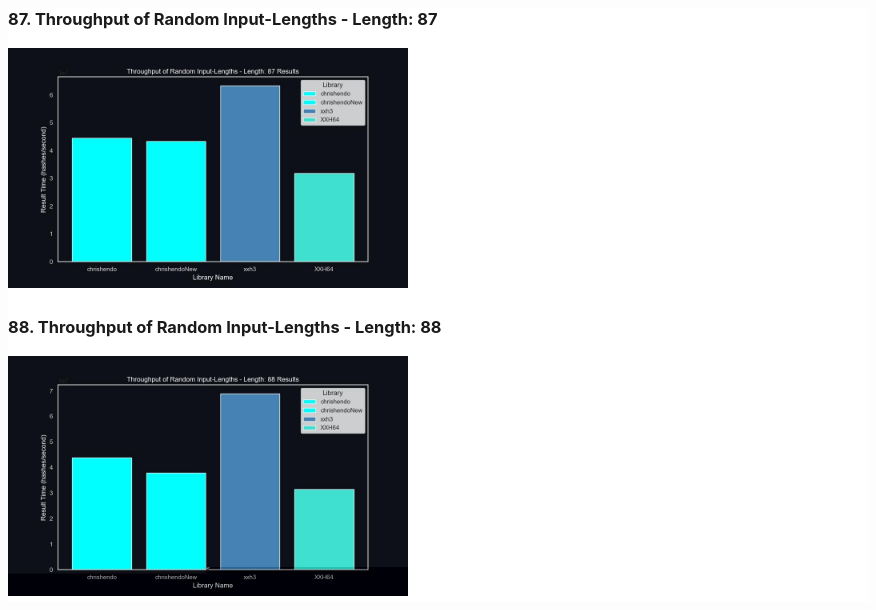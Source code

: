 ### 87. Throughput of Random Input-Lengths - Length: 87
<p align="left"><img src="https://github.com/RealTimeChris/xxHash-dev/blob/main/tests/bench/Graphs/Throughput%20of%20Random%20Input-Lengths%20-%20Length%20%2087_results.jpg?raw=true"width="400"/></p>

### 88. Throughput of Random Input-Lengths - Length: 88
<p align="left"><img src="https://github.com/RealTimeChris/xxHash-dev/blob/main/tests/bench/Graphs/Throughput%20of%20Random%20Input-Lengths%20-%20Length%20%2088_results.jpg?raw=true"width="400"/></p>
